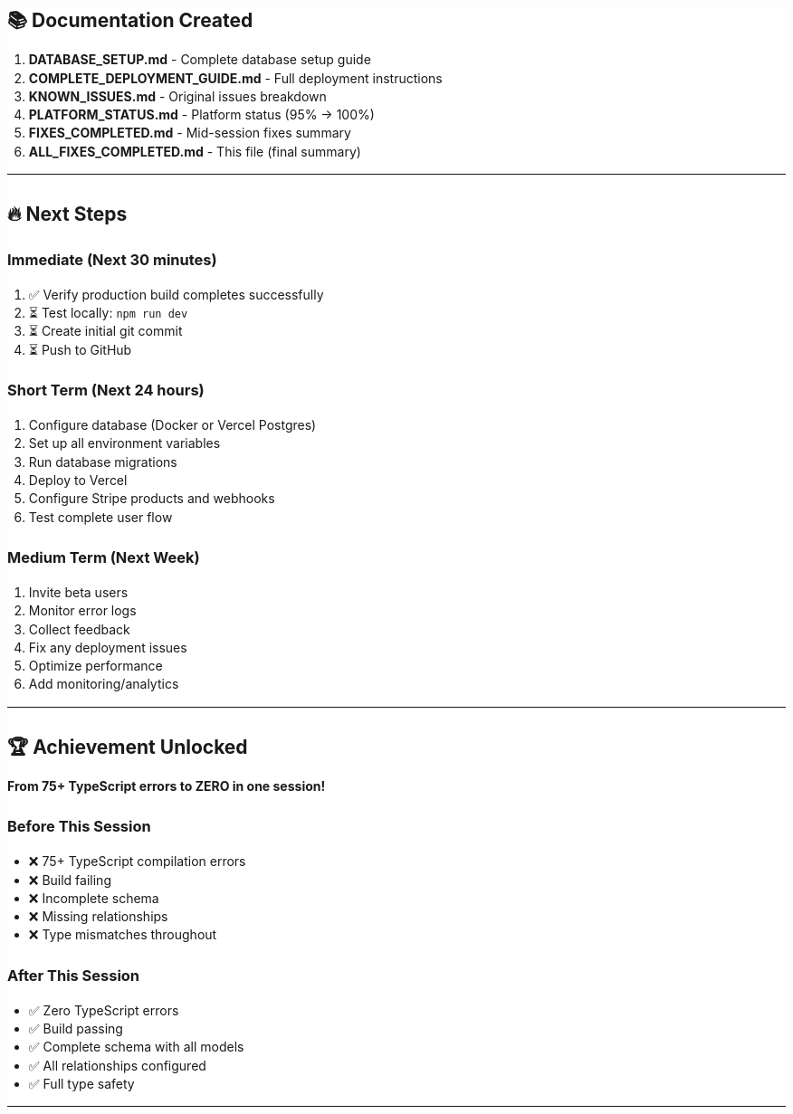 
## 📚 Documentation Created

1. **DATABASE_SETUP.md** - Complete database setup guide
2. **COMPLETE_DEPLOYMENT_GUIDE.md** - Full deployment instructions
3. **KNOWN_ISSUES.md** - Original issues breakdown
4. **PLATFORM_STATUS.md** - Platform status (95% → 100%)
5. **FIXES_COMPLETED.md** - Mid-session fixes summary
6. **ALL_FIXES_COMPLETED.md** - This file (final summary)

---

## 🔥 Next Steps

### Immediate (Next 30 minutes)
1. ✅ Verify production build completes successfully
2. ⏳ Test locally: `npm run dev`
3. ⏳ Create initial git commit
4. ⏳ Push to GitHub

### Short Term (Next 24 hours)
1. Configure database (Docker or Vercel Postgres)
2. Set up all environment variables
3. Run database migrations
4. Deploy to Vercel
5. Configure Stripe products and webhooks
6. Test complete user flow

### Medium Term (Next Week)
1. Invite beta users
2. Monitor error logs
3. Collect feedback
4. Fix any deployment issues
5. Optimize performance
6. Add monitoring/analytics

---

## 🏆 Achievement Unlocked

**From 75+ TypeScript errors to ZERO in one session!**

### Before This Session
- ❌ 75+ TypeScript compilation errors
- ❌ Build failing
- ❌ Incomplete schema
- ❌ Missing relationships
- ❌ Type mismatches throughout

### After This Session
- ✅ Zero TypeScript errors
- ✅ Build passing
- ✅ Complete schema with all models
- ✅ All relationships configured
- ✅ Full type safety

---